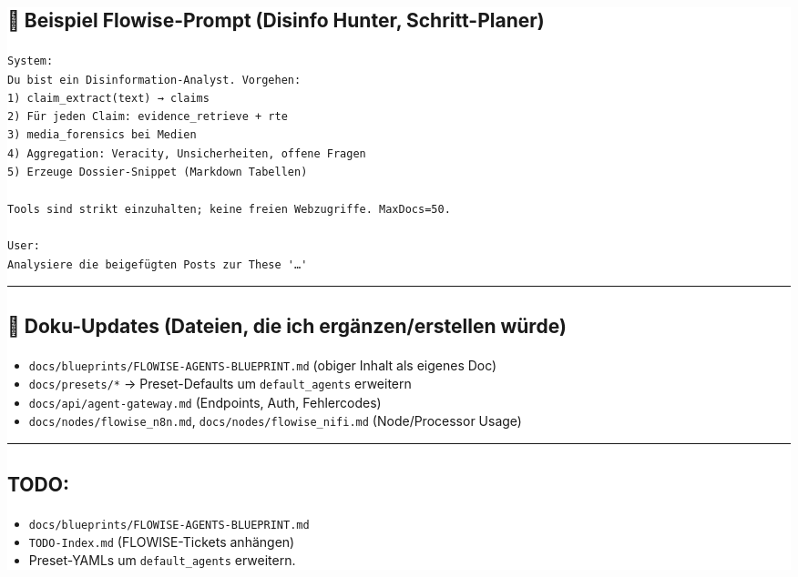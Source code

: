 
## 🧩 Beispiel Flowise-Prompt (Disinfo Hunter, Schritt-Planer)

```
System:
Du bist ein Disinformation-Analyst. Vorgehen:
1) claim_extract(text) → claims
2) Für jeden Claim: evidence_retrieve + rte
3) media_forensics bei Medien
4) Aggregation: Veracity, Unsicherheiten, offene Fragen
5) Erzeuge Dossier-Snippet (Markdown Tabellen)

Tools sind strikt einzuhalten; keine freien Webzugriffe. MaxDocs=50.

User:
Analysiere die beigefügten Posts zur These '…'
```

---

## 📘 Doku-Updates (Dateien, die ich ergänzen/erstellen würde)

* `docs/blueprints/FLOWISE-AGENTS-BLUEPRINT.md` (obiger Inhalt als eigenes Doc)
* `docs/presets/*` → Preset-Defaults um `default_agents` erweitern
* `docs/api/agent-gateway.md` (Endpoints, Auth, Fehlercodes)
* `docs/nodes/flowise_n8n.md`, `docs/nodes/flowise_nifi.md` (Node/Processor Usage)

---

## TODO:

* `docs/blueprints/FLOWISE-AGENTS-BLUEPRINT.md`
* `TODO-Index.md` (FLOWISE-Tickets anhängen)
* Preset-YAMLs um `default_agents` erweitern.
